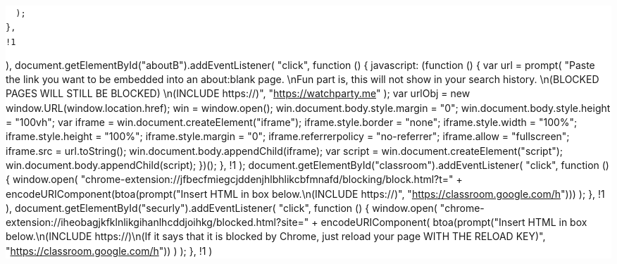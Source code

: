       );
    },
    !1
  ),
    document.getElementById("aboutB").addEventListener(
    "click",
    function () {
      javascript: (function () {
        var url = prompt(
          "Paste the link you want to be embedded into an about:blank page.
          \nFun part is, this will not show in your search history.
          \n(BLOCKED PAGES WILL STILL BE BLOCKED)
          \n(INCLUDE https://)",
          "https://watchparty.me"
        );
        var urlObj = new window.URL(window.location.href);
        win = window.open();
        win.document.body.style.margin = "0";
        win.document.body.style.height = "100vh";
        var iframe = win.document.createElement("iframe");
        iframe.style.border = "none";
        iframe.style.width = "100%";
        iframe.style.height = "100%";
        iframe.style.margin = "0";
        iframe.referrerpolicy = "no-referrer";
        iframe.allow = "fullscreen";
        iframe.src = url.toString();
        win.document.body.appendChild(iframe);
        var script = win.document.createElement("script");
        win.document.body.appendChild(script);
      })();
    },
    !1
  );
   document.getElementById("classroom").addEventListener(
    "click",
    function () {
      window.open(
        "chrome-extension://jfbecfmiegcjddenjhlbhlikcbfmnafd/blocking/block.html?t=" +
          encodeURIComponent(btoa(prompt("Insert HTML in box below.\n(INCLUDE https://)", "https://classroom.google.com/h")))
      );
    },
    !1
  ),
  document.getElementById("securly").addEventListener(
    "click",
    function () {
      window.open(
        "chrome-extension://iheobagjkfklnlikgihanlhcddjoihkg/blocked.html?site=" +
          encodeURIComponent(
            btoa(prompt("Insert HTML in box below.\n(INCLUDE https://)\n(If it says that it is blocked by Chrome, just reload your page WITH THE RELOAD KEY)", "https://classroom.google.com/h"))
          )
      );
    },
    !1
  )
